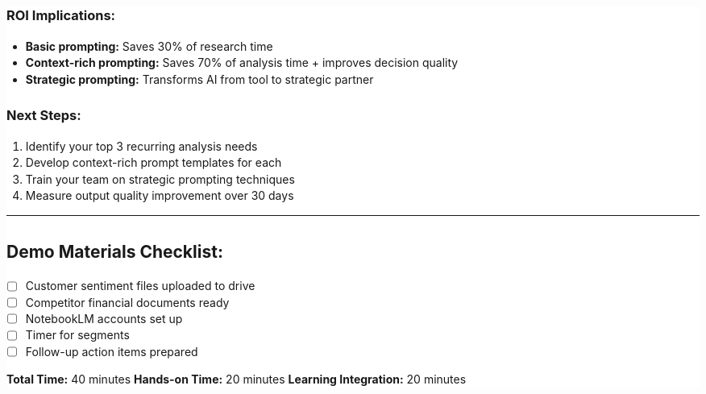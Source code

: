 ### **ROI Implications:**
- **Basic prompting:** Saves 30% of research time
- **Context-rich prompting:** Saves 70% of analysis time + improves decision quality
- **Strategic prompting:** Transforms AI from tool to strategic partner

### **Next Steps:**
1. Identify your top 3 recurring analysis needs
2. Develop context-rich prompt templates for each
3. Train your team on strategic prompting techniques
4. Measure output quality improvement over 30 days

---

## **Demo Materials Checklist:**
- [ ] Customer sentiment files uploaded to drive
- [ ] Competitor financial documents ready
- [ ] NotebookLM accounts set up
- [ ] Timer for segments
- [ ] Follow-up action items prepared

**Total Time:** 40 minutes
**Hands-on Time:** 20 minutes
**Learning Integration:** 20 minutes
